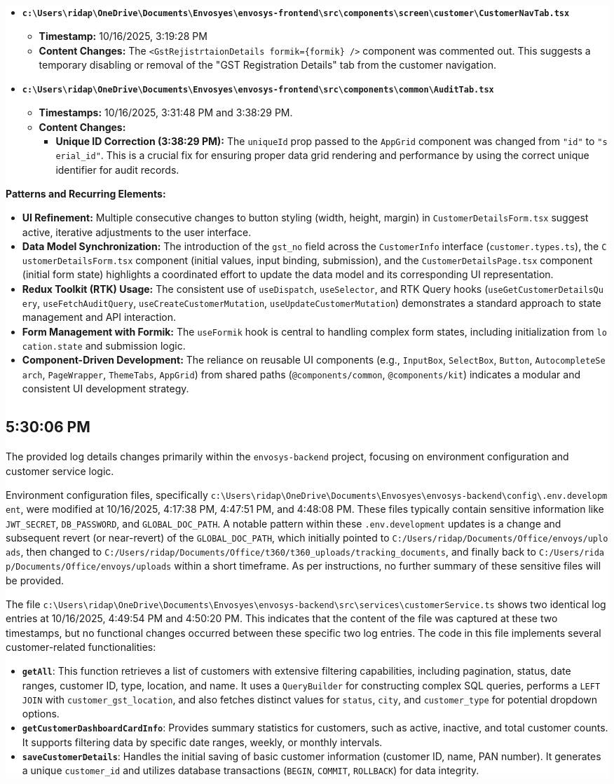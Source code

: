 *   **`c:\Users\ridap\OneDrive\Documents\Envosyes\envosys-frontend\src\components\screen\customer\CustomerNavTab.tsx`**
    *   **Timestamp:** 10/16/2025, 3:19:28 PM
    *   **Content Changes:** The `<GstRejistrtaionDetails formik={formik} />` component was commented out. This suggests a temporary disabling or removal of the "GST Registration Details" tab from the customer navigation.

*   **`c:\Users\ridap\OneDrive\Documents\Envosyes\envosys-frontend\src\components\common\AuditTab.tsx`**
    *   **Timestamps:** 10/16/2025, 3:31:48 PM and 3:38:29 PM.
    *   **Content Changes:**
        *   **Unique ID Correction (3:38:29 PM):** The `uniqueId` prop passed to the `AppGrid` component was changed from `"id"` to `"serial_id"`. This is a crucial fix for ensuring proper data grid rendering and performance by using the correct unique identifier for audit records.

**Patterns and Recurring Elements:**

*   **UI Refinement:** Multiple consecutive changes to button styling (width, height, margin) in `CustomerDetailsForm.tsx` suggest active, iterative adjustments to the user interface.
*   **Data Model Synchronization:** The introduction of the `gst_no` field across the `CustomerInfo` interface (`customer.types.ts`), the `CustomerDetailsForm.tsx` component (initial values, input binding, submission), and the `CustomerDetailsPage.tsx` component (initial form state) highlights a coordinated effort to update the data model and its corresponding UI representation.
*   **Redux Toolkit (RTK) Usage:** The consistent use of `useDispatch`, `useSelector`, and RTK Query hooks (`useGetCustomerDetailsQuery`, `useFetchAuditQuery`, `useCreateCustomerMutation`, `useUpdateCustomerMutation`) demonstrates a standard approach to state management and API interaction.
*   **Form Management with Formik:** The `useFormik` hook is central to handling complex form states, including initialization from `location.state` and submission logic.
*   **Component-Driven Development:** The reliance on reusable UI components (e.g., `InputBox`, `SelectBox`, `Button`, `AutocompleteSearch`, `PageWrapper`, `ThemeTabs`, `AppGrid`) from shared paths (`@components/common`, `@components/kit`) indicates a modular and consistent UI development strategy.

## 5:30:06 PM
The provided log details changes primarily within the `envosys-backend` project, focusing on environment configuration and customer service logic.

Environment configuration files, specifically `c:\Users\ridap\OneDrive\Documents\Envosyes\envosys-backend\config\.env.development`, were modified at 10/16/2025, 4:17:38 PM, 4:47:51 PM, and 4:48:08 PM. These files typically contain sensitive information like `JWT_SECRET`, `DB_PASSWORD`, and `GLOBAL_DOC_PATH`. A notable pattern within these `.env.development` updates is a change and subsequent revert (or near-revert) of the `GLOBAL_DOC_PATH`, which initially pointed to `C:/Users/ridap/Documents/Office/envoys/uploads`, then changed to `C:/Users/ridap/Documents/Office/t360/t360_uploads/tracking_documents`, and finally back to `C:/Users/ridap/Documents/Office/envoys/uploads` within a short timeframe. As per instructions, no further summary of these sensitive files will be provided.

The file `c:\Users\ridap\OneDrive\Documents\Envosyes\envosys-backend\src\services\customerService.ts` shows two identical log entries at 10/16/2025, 4:49:54 PM and 4:50:20 PM. This indicates that the content of the file was captured at these two timestamps, but no functional changes occurred between these specific two log entries. The code in this file implements several customer-related functionalities:

*   **`getAll`**: This function retrieves a list of customers with extensive filtering capabilities, including pagination, status, date ranges, customer ID, type, location, and name. It uses a `QueryBuilder` for constructing complex SQL queries, performs a `LEFT JOIN` with `customer_gst_location`, and also fetches distinct values for `status`, `city`, and `customer_type` for potential dropdown options.
*   **`getCustomerDashboardCardInfo`**: Provides summary statistics for customers, such as active, inactive, and total customer counts. It supports filtering data by specific date ranges, weekly, or monthly intervals.
*   **`saveCustomerDetails`**: Handles the initial saving of basic customer information (customer ID, name, PAN number). It generates a unique `customer_id` and utilizes database transactions (`BEGIN`, `COMMIT`, `ROLLBACK`) for data integrity.